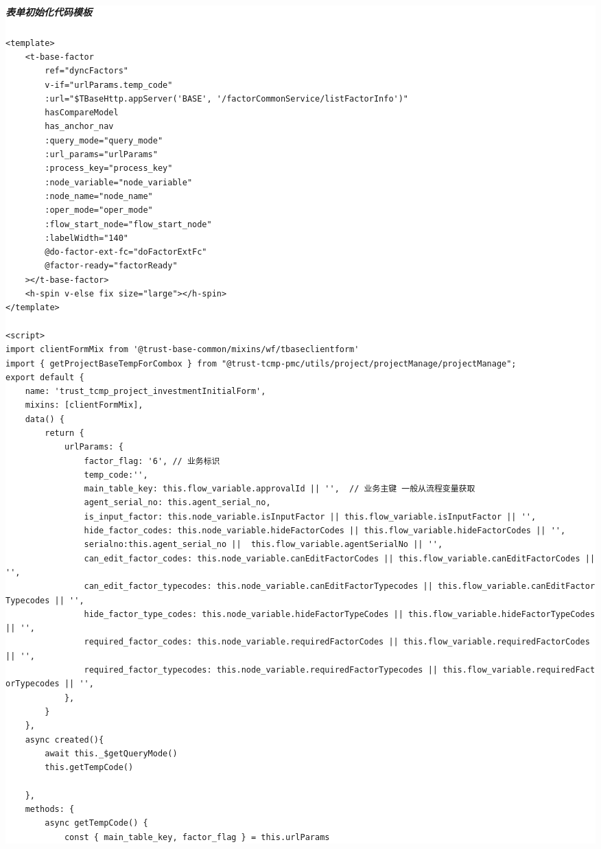 ##### 表单初始化代码模板

```vue
<template>
    <t-base-factor
        ref="dyncFactors"
        v-if="urlParams.temp_code"
        :url="$TBaseHttp.appServer('BASE', '/factorCommonService/listFactorInfo')"
        hasCompareModel
        has_anchor_nav
        :query_mode="query_mode"
        :url_params="urlParams"
        :process_key="process_key"
        :node_variable="node_variable"
        :node_name="node_name"
        :oper_mode="oper_mode"
        :flow_start_node="flow_start_node"
        :labelWidth="140"
        @do-factor-ext-fc="doFactorExtFc"
        @factor-ready="factorReady"
    ></t-base-factor>
    <h-spin v-else fix size="large"></h-spin>
</template>

<script>
import clientFormMix from '@trust-base-common/mixins/wf/tbaseclientform'
import { getProjectBaseTempForCombox } from "@trust-tcmp-pmc/utils/project/projectManage/projectManage";
export default {
    name: 'trust_tcmp_project_investmentInitialForm',
    mixins: [clientFormMix],
    data() {
        return {
            urlParams: { 
                factor_flag: '6', // 业务标识
                temp_code:'',
                main_table_key: this.flow_variable.approvalId || '',  // 业务主键 一般从流程变量获取
                agent_serial_no: this.agent_serial_no,
                is_input_factor: this.node_variable.isInputFactor || this.flow_variable.isInputFactor || '',
                hide_factor_codes: this.node_variable.hideFactorCodes || this.flow_variable.hideFactorCodes || '',
                serialno:this.agent_serial_no ||  this.flow_variable.agentSerialNo || '',
                can_edit_factor_codes: this.node_variable.canEditFactorCodes || this.flow_variable.canEditFactorCodes || '',
                can_edit_factor_typecodes: this.node_variable.canEditFactorTypecodes || this.flow_variable.canEditFactorTypecodes || '',
                hide_factor_type_codes: this.node_variable.hideFactorTypeCodes || this.flow_variable.hideFactorTypeCodes || '',
                required_factor_codes: this.node_variable.requiredFactorCodes || this.flow_variable.requiredFactorCodes || '',
                required_factor_typecodes: this.node_variable.requiredFactorTypecodes || this.flow_variable.requiredFactorTypecodes || '',
            },
        }
    },
    async created(){
        await this._$getQueryMode()
        this.getTempCode()

    },
    methods: {
        async getTempCode() {
            const { main_table_key, factor_flag } = this.urlParams
```